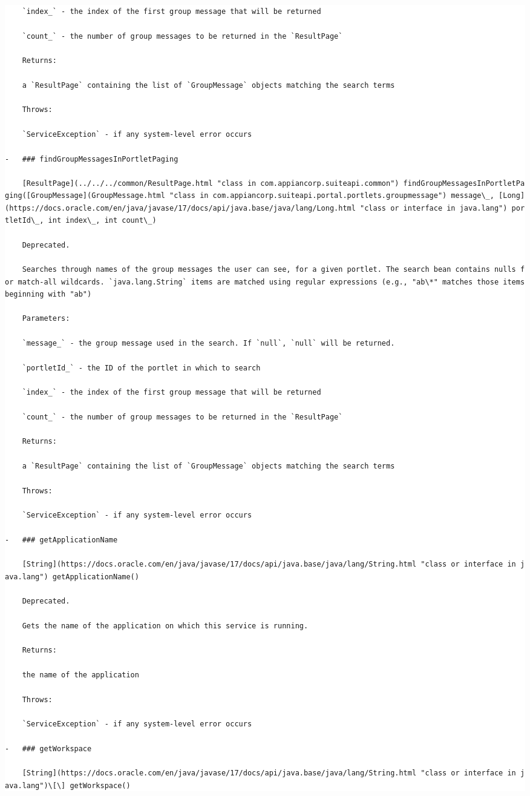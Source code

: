         `index_` - the index of the first group message that will be returned

        `count_` - the number of group messages to be returned in the `ResultPage`

        Returns:

        a `ResultPage` containing the list of `GroupMessage` objects matching the search terms

        Throws:

        `ServiceException` - if any system-level error occurs

    -   ### findGroupMessagesInPortletPaging

        [ResultPage](../../../common/ResultPage.html "class in com.appiancorp.suiteapi.common") findGroupMessagesInPortletPaging([GroupMessage](GroupMessage.html "class in com.appiancorp.suiteapi.portal.portlets.groupmessage") message\_, [Long](https://docs.oracle.com/en/java/javase/17/docs/api/java.base/java/lang/Long.html "class or interface in java.lang") portletId\_, int index\_, int count\_)

        Deprecated.

        Searches through names of the group messages the user can see, for a given portlet. The search bean contains nulls for match-all wildcards. `java.lang.String` items are matched using regular expressions (e.g., "ab\*" matches those items beginning with "ab")

        Parameters:

        `message_` - the group message used in the search. If `null`, `null` will be returned.

        `portletId_` - the ID of the portlet in which to search

        `index_` - the index of the first group message that will be returned

        `count_` - the number of group messages to be returned in the `ResultPage`

        Returns:

        a `ResultPage` containing the list of `GroupMessage` objects matching the search terms

        Throws:

        `ServiceException` - if any system-level error occurs

    -   ### getApplicationName

        [String](https://docs.oracle.com/en/java/javase/17/docs/api/java.base/java/lang/String.html "class or interface in java.lang") getApplicationName()

        Deprecated.

        Gets the name of the application on which this service is running.

        Returns:

        the name of the application

        Throws:

        `ServiceException` - if any system-level error occurs

    -   ### getWorkspace

        [String](https://docs.oracle.com/en/java/javase/17/docs/api/java.base/java/lang/String.html "class or interface in java.lang")\[\] getWorkspace()
